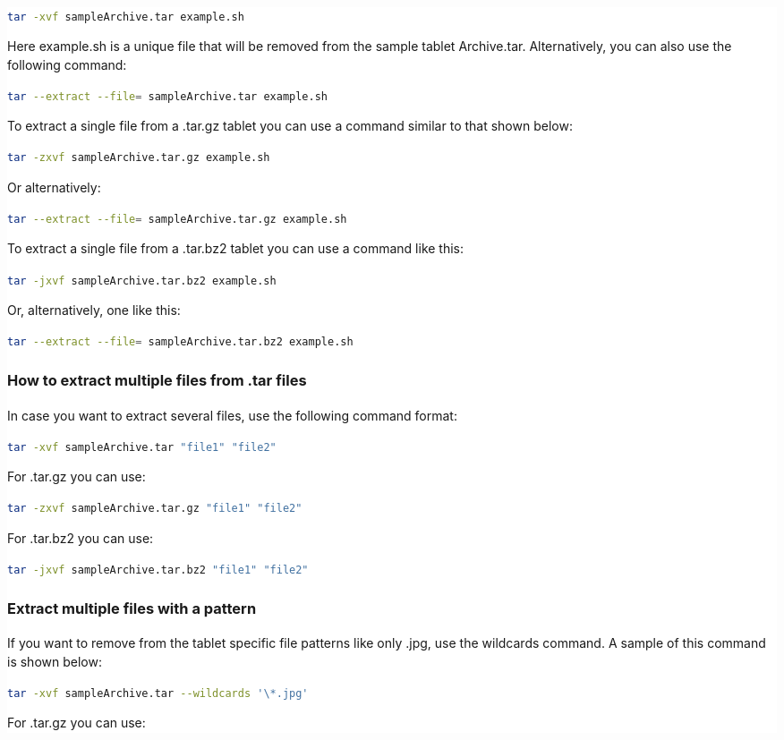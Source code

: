 ```bash
tar -xvf sampleArchive.tar example.sh
```

Here example.sh is a unique file that will be removed from the sample tablet Archive.tar. Alternatively, you can also use the following command:

```bash
tar --extract --file= sampleArchive.tar example.sh
```
To extract a single file from a .tar.gz tablet you can use a command similar to that shown below:

```bash
tar -zxvf sampleArchive.tar.gz example.sh
```

Or alternatively:

```bash
tar --extract --file= sampleArchive.tar.gz example.sh
```
To extract a single file from a .tar.bz2 tablet you can use a command like this:

```bash
tar -jxvf sampleArchive.tar.bz2 example.sh
```
Or, alternatively, one like this:

```bash
tar --extract --file= sampleArchive.tar.bz2 example.sh
```

### How to extract multiple files from .tar files

In case you want to extract several files, use the following command format:

```bash
tar -xvf sampleArchive.tar "file1" "file2" 
```

For .tar.gz you can use:

```bash
tar -zxvf sampleArchive.tar.gz "file1" "file2" 
```

For .tar.bz2 you can use:
```bash
tar -jxvf sampleArchive.tar.bz2 "file1" "file2"
```

### Extract multiple files with a pattern

If you want to remove from the tablet specific file patterns like only .jpg, use the wildcards command. A sample of this command is shown below:
```bash
tar -xvf sampleArchive.tar --wildcards '\*.jpg' 
```

For .tar.gz you can use:
